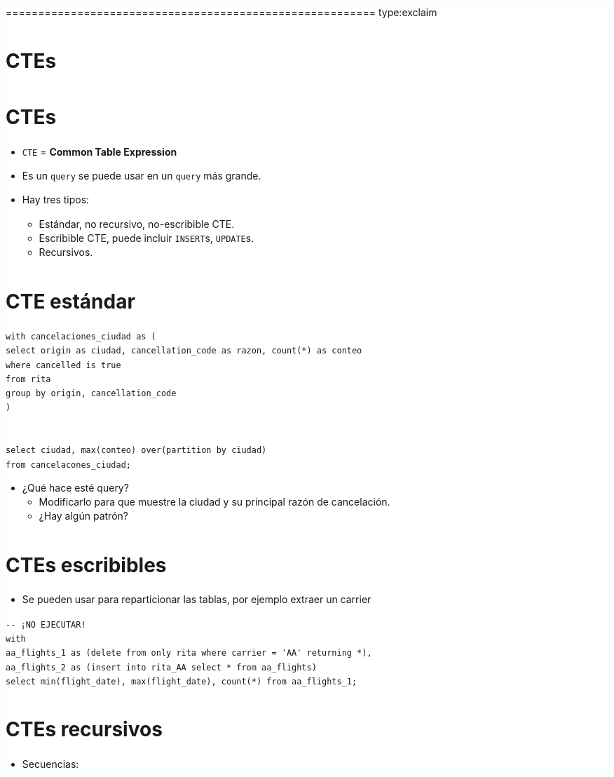 

=========================================================
type:exclaim

# **CTEs**

CTEs
========================================================
* `CTE` = **Common Table Expression**

* Es un `query` se puede usar en un `query` más grande.

* Hay tres tipos:
    - Estándar, no recursivo, no-escribible CTE.
    - Escribible CTE, puede incluir `INSERT`s, `UPDATE`s.
    - Recursivos.




CTE estándar
========================================================
```{sql}
with cancelaciones_ciudad as (
select origin as ciudad, cancellation_code as razon, count(*) as conteo
where cancelled is true
from rita
group by origin, cancellation_code
)


select ciudad, max(conteo) over(partition by ciudad)
from cancelacones_ciudad;
```


* ¿Qué hace esté query?
    - Modificarlo para que muestre la ciudad y su principal razón de cancelación.
    - ¿Hay algún patrón?



CTEs escribibles
========================================================
* Se pueden usar para reparticionar las tablas, por ejemplo extraer un carrier

```{sql}
-- ¡NO EJECUTAR!
with
aa_flights_1 as (delete from only rita where carrier = 'AA' returning *),
aa_flights_2 as (insert into rita_AA select * from aa_flights)
select min(flight_date), max(flight_date), count(*) from aa_flights_1;
```



CTEs recursivos
========================================================
* Secuencias:
